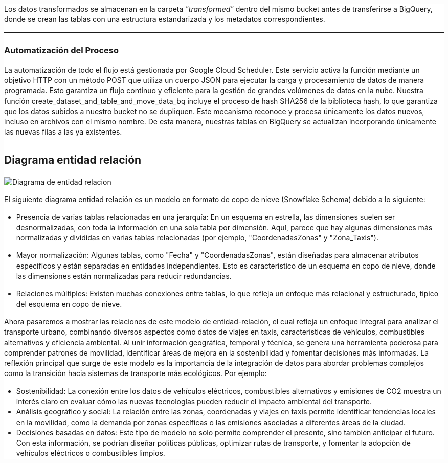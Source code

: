 Los datos transformados se almacenan en la carpeta *"transformed"* dentro del mismo bucket antes de transferirse a BigQuery, donde se crean las tablas con una estructura estandarizada y los metadatos correspondientes.

---

### Automatización del Proceso

La automatización de todo el flujo está gestionada por Google Cloud Scheduler. Este servicio activa la función mediante un objetivo HTTP con un método POST que utiliza un cuerpo JSON para ejecutar la carga y procesamiento de datos de manera programada. Esto garantiza un flujo continuo y eficiente para la gestión de grandes volúmenes de datos en la nube.
Nuestra función create_dataset_and_table_and_move_data_bq incluye el proceso de hash SHA256 de la biblioteca hash, lo que garantiza que los datos subidos a nuestro bucket no se dupliquen. Este mecanismo reconoce y procesa únicamente los datos nuevos, incluso en archivos con el mismo nombre. De esta manera, nuestras tablas en BigQuery se actualizan incorporando únicamente las nuevas filas a las ya existentes.

## Diagrama entidad relación

![Diagrama de entidad relacion](ER.jpg)


El siguiente diagrama entidad relación es un modelo en formato de copo de nieve (Snowflake Schema) debido a lo siguiente:

- Presencia de varias tablas relacionadas en una jerarquía: En un esquema en estrella, las dimensiones suelen ser desnormalizadas, con toda la información en una sola tabla por dimensión. Aquí, parece que hay algunas dimensiones más normalizadas y divididas en varias tablas relacionadas (por ejemplo, "CoordenadasZonas" y "Zona_Taxis").

- Mayor normalización: Algunas tablas, como "Fecha" y "CoordenadasZonas", están diseñadas para almacenar atributos específicos y están separadas en entidades independientes. Esto es característico de un esquema en copo de nieve, donde las dimensiones están normalizadas para reducir redundancias.

- Relaciones múltiples: Existen muchas conexiones entre tablas, lo que refleja un enfoque más relacional y estructurado, típico del esquema en copo de nieve.


Ahora pasaremos a mostrar las relaciones de este modelo de entidad-relación, el cual refleja un enfoque integral para analizar el transporte urbano, combinando diversos aspectos como datos de viajes en taxis, características de vehículos, combustibles alternativos y eficiencia ambiental. Al unir información geográfica, temporal y técnica, se genera una herramienta poderosa para comprender patrones de movilidad, identificar áreas de mejora en la sostenibilidad y fomentar decisiones más informadas.
La reflexión principal que surge de este modelo es la importancia de la integración de datos para abordar problemas complejos como la transición hacia sistemas de transporte más ecológicos. Por ejemplo:

+ Sostenibilidad: La conexión entre los datos de vehículos eléctricos, combustibles alternativos y emisiones de CO2 muestra un interés claro en evaluar cómo las nuevas tecnologías pueden reducir el impacto ambiental del transporte.
+ Análisis geográfico y social: La relación entre las zonas, coordenadas y viajes en taxis permite identificar tendencias locales en la movilidad, como la demanda por zonas específicas o las emisiones asociadas a diferentes áreas de la ciudad.
+ Decisiones basadas en datos: Este tipo de modelo no solo permite comprender el presente, sino también anticipar el futuro. Con esta información, se podrían diseñar políticas públicas, optimizar rutas de transporte, y fomentar la adopción de vehículos eléctricos o combustibles limpios.
